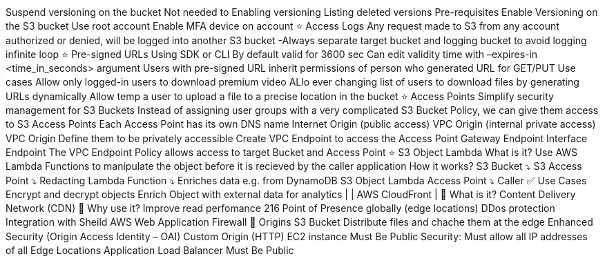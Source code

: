 Suspend versioning on the bucket
Not needed to
Enabling versioning
Listing deleted versions
Pre-requisites
Enable Versioning on the S3 bucket
Use root account
Enable MFA device on account
⭐ Access Logs
Any request made to S3 from any account authorized or denied, will be logged into another S3 bucket -Always separate target bucket and logging bucket to avoid logging infinite loop
⭐ Pre-signed URLs
Using SDK or CLI
By default valid for 3600 sec
Can edit validity time with –expires-in <time_in_seconds> argument
Users with pre-signed URL inherit permissions of person who generated URL for GET/PUT
Use cases
Allow only logged-in users to download premium video
ALlo ever changing list of users to download files by generating URLs dynamically
Allow temp a user to upload a file to a precise location in the bucket
⭐ Access Points
Simplify security management for S3 Buckets
Instead of assigning user groups with a very complicated S3 Bucket Policy, we can give them access to S3 Access Points
Each Access Point has its own DNS name
Internet Origin (public access)
VPC Origin (internal private access)
VPC Origin
Define them to be privately accessible
Create VPC Endpoint to access the Access Point
Gateway Endpoint
Interface Endpoint
The VPC Endpoint Policy allows access to target Bucket and Access Point
⭐ S3 Object Lambda
What is it?
Use AWS Lambda Functions to manipulate the object before it is recieved by the caller application
How it works?
S3 Bucket ⤵️
S3 Access Point ⤵️
Redacting Lambda Function ⤵️
Enriches data e.g. from DynamoDB
S3 Object Lambda Access Point ⤵️
Caller ✅
Use Cases
Encrypt and decrypt objects
Enrich Object with external data for analytics |
| AWS CloudFront | 📶 What is it?
Content Delivery Network (CDN)
📶 Why use it?
Improve read perfomance
216 Point of Presence globally (edge locations)
DDos protection
Integration with Sheild
AWS Web Application Firewall
📶 Origins
S3 Bucket
Distribute files and chache them at the edge
Enhanced Security (Origin Access Identity – OAI)
Custom Origin (HTTP)
EC2 instance
Must Be Public
Security: Must allow all IP addresses of all Edge Locations
Application Load Balancer Must Be Public